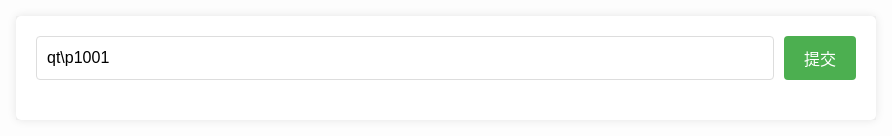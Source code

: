 <!DOCTYPE html>
<html lang="zh-CN">
<head>
    <meta charset="UTF-8">
    <meta name="viewport" content="width=device-width, initial-scale=1.0">
    <title>Markdown 编辑器</title>
    <!-- Editor.md 的 CSS -->
    <link rel="stylesheet" href="https://cdn.jsdelivr.net/npm/editor.md@1.5.0/css/editormd.min.css">
    <style>
        body {
            font-family: Arial, sans-serif;
            margin: 0;
            padding: 20px;
            background-color: #f5f5f5;
        }
        .container {
            max-width: 1200px;
            margin: 0 auto;
            background-color: white;
            padding: 20px;
            border-radius: 5px;
            box-shadow: 0 0 10px rgba(0,0,0,0.1);
        }
        .path-container {
            display: flex;
            margin-bottom: 20px;
        }
        #path-input {
            flex-grow: 1;
            padding: 10px;
            border: 1px solid #ddd;
            border-radius: 4px;
            font-size: 16px;
        }
        #submit-btn {
            padding: 10px 20px;
            background-color: #4CAF50;
            color: white;
            border: none;
            border-radius: 4px;
            cursor: pointer;
            font-size: 16px;
            margin-left: 10px;
        }
        #submit-btn:hover {
            background-color: #45a049;
        }
        #editor-md {
            height: 500px;
        }
    </style>
</head>
<body>
    <div class="container">
        <div class="path-container">
            <input type="text" id="path-input" value="qt\p1001" placeholder="输入路径...">
            <button id="submit-btn">提交</button>
        </div>
      